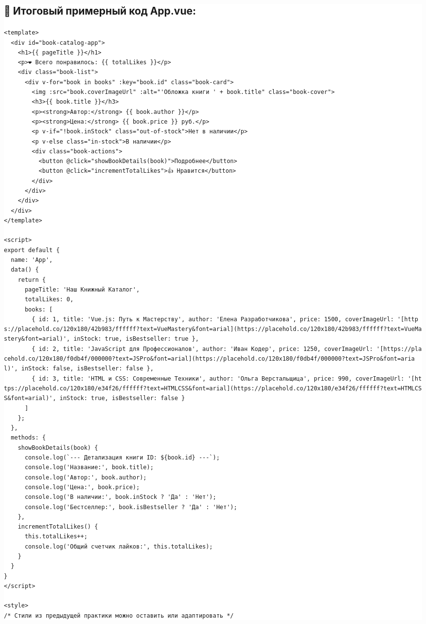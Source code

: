 ## 📝 Итоговый примерный код App.vue:

```vue
<template>
  <div id="book-catalog-app">
    <h1>{{ pageTitle }}</h1>
    <p>❤️ Всего понравилось: {{ totalLikes }}</p>
    <div class="book-list">
      <div v-for="book in books" :key="book.id" class="book-card">
        <img :src="book.coverImageUrl" :alt="'Обложка книги ' + book.title" class="book-cover">
        <h3>{{ book.title }}</h3>
        <p><strong>Автор:</strong> {{ book.author }}</p>
        <p><strong>Цена:</strong> {{ book.price }} руб.</p>
        <p v-if="!book.inStock" class="out-of-stock">Нет в наличии</p>
        <p v-else class="in-stock">В наличии</p>
        <div class="book-actions">
          <button @click="showBookDetails(book)">Подробнее</button>
          <button @click="incrementTotalLikes">👍 Нравится</button>
        </div>
      </div>
    </div>
  </div>
</template>

<script>
export default {
  name: 'App',
  data() {
    return {
      pageTitle: 'Наш Книжный Каталог',
      totalLikes: 0,
      books: [
        { id: 1, title: 'Vue.js: Путь к Мастерству', author: 'Елена Разработчикова', price: 1500, coverImageUrl: '[https://placehold.co/120x180/42b983/ffffff?text=VueMastery&font=arial](https://placehold.co/120x180/42b983/ffffff?text=VueMastery&font=arial)', inStock: true, isBestseller: true },
        { id: 2, title: 'JavaScript для Профессионалов', author: 'Иван Кодер', price: 1250, coverImageUrl: '[https://placehold.co/120x180/f0db4f/000000?text=JSPro&font=arial](https://placehold.co/120x180/f0db4f/000000?text=JSPro&font=arial)', inStock: false, isBestseller: false },
        { id: 3, title: 'HTML и CSS: Современные Техники', author: 'Ольга Верстальщица', price: 990, coverImageUrl: '[https://placehold.co/120x180/e34f26/ffffff?text=HTMLCSS&font=arial](https://placehold.co/120x180/e34f26/ffffff?text=HTMLCSS&font=arial)', inStock: true, isBestseller: false }
      ]
    };
  },
  methods: {
    showBookDetails(book) {
      console.log(`--- Детализация книги ID: ${book.id} ---`);
      console.log('Название:', book.title);
      console.log('Автор:', book.author);
      console.log('Цена:', book.price);
      console.log('В наличии:', book.inStock ? 'Да' : 'Нет');
      console.log('Бестселлер:', book.isBestseller ? 'Да' : 'Нет');
    },
    incrementTotalLikes() {
      this.totalLikes++;
      console.log('Общий счетчик лайков:', this.totalLikes);
    }
  }
}
</script>

<style>
/* Стили из предыдущей практики можно оставить или адаптировать */
```